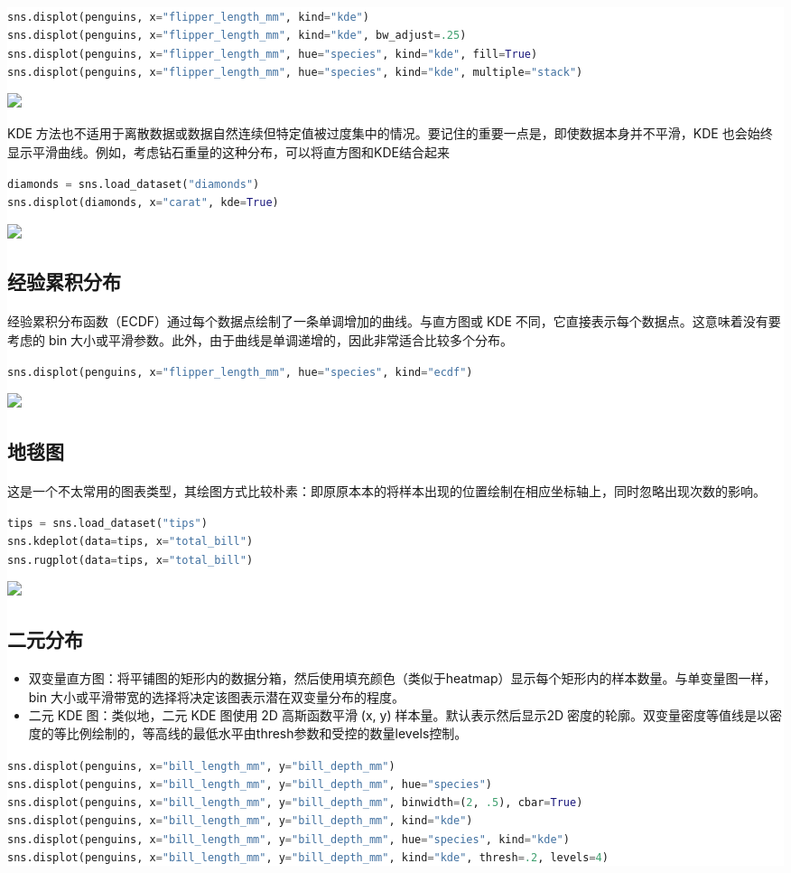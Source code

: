 ```python
sns.displot(penguins, x="flipper_length_mm", kind="kde")
sns.displot(penguins, x="flipper_length_mm", kind="kde", bw_adjust=.25)
sns.displot(penguins, x="flipper_length_mm", hue="species", kind="kde", fill=True)
sns.displot(penguins, x="flipper_length_mm", hue="species", kind="kde", multiple="stack")
```

<img src="https://warehouse-1310574346.cos.ap-shanghai.myqcloud.com/images/seaborn/kde.png" width="72%;" />

KDE 方法也不适用于离散数据或数据自然连续但特定值被过度集中的情况。要记住的重要一点是，即使数据本身并不平滑，KDE 也会始终显示平滑曲线。例如，考虑钻石重量的这种分布，可以将直方图和KDE结合起来

```python
diamonds = sns.load_dataset("diamonds")
sns.displot(diamonds, x="carat", kde=True)
```

<img src="https://warehouse-1310574346.cos.ap-shanghai.myqcloud.com/images/seaborn/kde_carat.png" width="50%;" />

## 经验累积分布

经验累积分布函数（ECDF）通过每个数据点绘制了一条单调增加的曲线。与直方图或 KDE 不同，它直接表示每个数据点。这意味着没有要考虑的 bin 大小或平滑参数。此外，由于曲线是单调递增的，因此非常适合比较多个分布。

```python
sns.displot(penguins, x="flipper_length_mm", hue="species", kind="ecdf")
```

<img src="https://warehouse-1310574346.cos.ap-shanghai.myqcloud.com/images/seaborn/ecdf.png" width="60%;" />

## 地毯图

这是一个不太常用的图表类型，其绘图方式比较朴素：即原原本本的将样本出现的位置绘制在相应坐标轴上，同时忽略出现次数的影响。

```python
tips = sns.load_dataset("tips")
sns.kdeplot(data=tips, x="total_bill")
sns.rugplot(data=tips, x="total_bill")
```

<img src="https://warehouse-1310574346.cos.ap-shanghai.myqcloud.com/images/seaborn/rug.png" width="60%;" />

## 二元分布

- 双变量直方图：将平铺图的矩形内的数据分箱，然后使用填充颜色（类似于heatmap）显示每个矩形内的样本数量。与单变量图一样，bin 大小或平滑带宽的选择将决定该图表示潜在双变量分布的程度。
- 二元 KDE 图：类似地，二元 KDE 图使用 2D 高斯函数平滑 (x, y) 样本量。默认表示然后显示2D 密度的轮廓。双变量密度等值线是以密度的等比例绘制的，等高线的最低水平由thresh参数和受控的数量levels控制。

```python
sns.displot(penguins, x="bill_length_mm", y="bill_depth_mm")
sns.displot(penguins, x="bill_length_mm", y="bill_depth_mm", hue="species")
sns.displot(penguins, x="bill_length_mm", y="bill_depth_mm", binwidth=(2, .5), cbar=True)
sns.displot(penguins, x="bill_length_mm", y="bill_depth_mm", kind="kde")
sns.displot(penguins, x="bill_length_mm", y="bill_depth_mm", hue="species", kind="kde")
sns.displot(penguins, x="bill_length_mm", y="bill_depth_mm", kind="kde", thresh=.2, levels=4)
```
